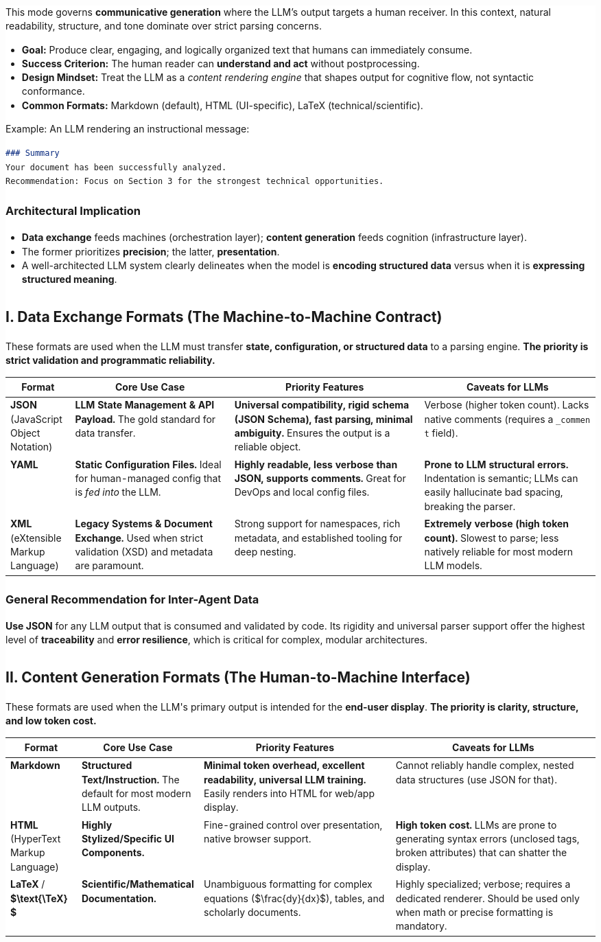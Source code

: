 This mode governs **communicative generation** where the LLM’s output targets a human receiver. In this context, natural readability, structure, and tone dominate over strict parsing concerns.

- **Goal:** Produce clear, engaging, and logically organized text that humans can immediately consume.
- **Success Criterion:** The human reader can **understand and act** without postprocessing.
- **Design Mindset:** Treat the LLM as a *content rendering engine* that shapes output for cognitive flow, not syntactic conformance.  
- **Common Formats:** Markdown (default), HTML (UI-specific), LaTeX (technical/scientific).

Example: An LLM rendering an instructional message:

```markdown
### Summary
Your document has been successfully analyzed.  
Recommendation: Focus on Section 3 for the strongest technical opportunities.
```

### **Architectural Implication**

- **Data exchange** feeds machines (orchestration layer); **content generation** feeds cognition (infrastructure layer).
- The former prioritizes **precision**; the latter, **presentation**.
- A well-architected LLM system clearly delineates when the model is **encoding structured data** versus when it is **expressing structured meaning**.

## I. Data Exchange Formats (The Machine-to-Machine Contract)

These formats are used when the LLM must transfer **state, configuration, or structured data** to a parsing engine. **The priority is strict validation and programmatic reliability.**

| Format | Core Use Case | Priority Features | Caveats for LLMs |
| --- | --- | --- | --- |
| **JSON** (JavaScript Object Notation) | **LLM State Management & API Payload.** The gold standard for data transfer. | **Universal compatibility, rigid schema (JSON Schema), fast parsing, minimal ambiguity.** Ensures the output is a reliable object. | Verbose (higher token count). Lacks native comments (requires a `_comment` field). |
| **YAML** | **Static Configuration Files.** Ideal for human-managed config that is *fed into* the LLM. | **Highly readable, less verbose than JSON, supports comments.** Great for DevOps and local config files. | **Prone to LLM structural errors.** Indentation is semantic; LLMs can easily hallucinate bad spacing, breaking the parser. |
| **XML** (eXtensible Markup Language) | **Legacy Systems & Document Exchange.** Used when strict validation (XSD) and metadata are paramount. | Strong support for namespaces, rich metadata, and established tooling for deep nesting. | **Extremely verbose (high token count).** Slowest to parse; less natively reliable for most modern LLM models. |

### **General Recommendation for Inter-Agent Data**

**Use JSON** for any LLM output that is consumed and validated by code. Its rigidity and universal parser support offer the highest level of **traceability** and **error resilience**, which is critical for complex, modular architectures.

## II. Content Generation Formats (The Human-to-Machine Interface)

These formats are used when the LLM's primary output is intended for the **end-user display**. **The priority is clarity, structure, and low token cost.**

| Format | Core Use Case | Priority Features | Caveats for LLMs |
| --- | --- | --- | --- |
| **Markdown** | **Structured Text/Instruction.** The default for most modern LLM outputs. | **Minimal token overhead, excellent readability, universal LLM training.** Easily renders into HTML for web/app display. | Cannot reliably handle complex, nested data structures (use JSON for that). |
| **HTML** (HyperText Markup Language) | **Highly Stylized/Specific UI Components.** | Fine-grained control over presentation, native browser support. | **High token cost.** LLMs are prone to generating syntax errors (unclosed tags, broken attributes) that can shatter the display. |
| **LaTeX** / **$\text{\TeX}$** | **Scientific/Mathematical Documentation.** | Unambiguous formatting for complex equations ($\frac{dy}{dx}$), tables, and scholarly documents. | Highly specialized; verbose; requires a dedicated renderer. Should be used only when math or precise formatting is mandatory. |
